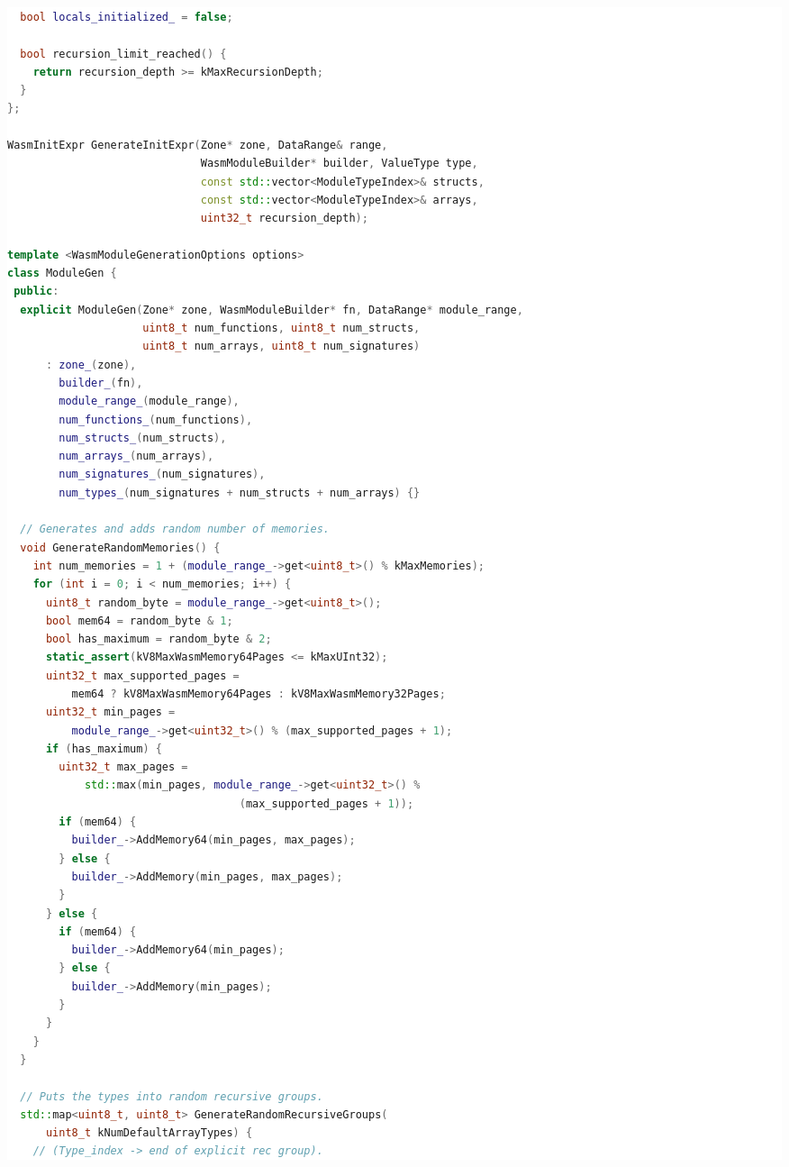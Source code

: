 ```cpp
  bool locals_initialized_ = false;

  bool recursion_limit_reached() {
    return recursion_depth >= kMaxRecursionDepth;
  }
};

WasmInitExpr GenerateInitExpr(Zone* zone, DataRange& range,
                              WasmModuleBuilder* builder, ValueType type,
                              const std::vector<ModuleTypeIndex>& structs,
                              const std::vector<ModuleTypeIndex>& arrays,
                              uint32_t recursion_depth);

template <WasmModuleGenerationOptions options>
class ModuleGen {
 public:
  explicit ModuleGen(Zone* zone, WasmModuleBuilder* fn, DataRange* module_range,
                     uint8_t num_functions, uint8_t num_structs,
                     uint8_t num_arrays, uint8_t num_signatures)
      : zone_(zone),
        builder_(fn),
        module_range_(module_range),
        num_functions_(num_functions),
        num_structs_(num_structs),
        num_arrays_(num_arrays),
        num_signatures_(num_signatures),
        num_types_(num_signatures + num_structs + num_arrays) {}

  // Generates and adds random number of memories.
  void GenerateRandomMemories() {
    int num_memories = 1 + (module_range_->get<uint8_t>() % kMaxMemories);
    for (int i = 0; i < num_memories; i++) {
      uint8_t random_byte = module_range_->get<uint8_t>();
      bool mem64 = random_byte & 1;
      bool has_maximum = random_byte & 2;
      static_assert(kV8MaxWasmMemory64Pages <= kMaxUInt32);
      uint32_t max_supported_pages =
          mem64 ? kV8MaxWasmMemory64Pages : kV8MaxWasmMemory32Pages;
      uint32_t min_pages =
          module_range_->get<uint32_t>() % (max_supported_pages + 1);
      if (has_maximum) {
        uint32_t max_pages =
            std::max(min_pages, module_range_->get<uint32_t>() %
                                    (max_supported_pages + 1));
        if (mem64) {
          builder_->AddMemory64(min_pages, max_pages);
        } else {
          builder_->AddMemory(min_pages, max_pages);
        }
      } else {
        if (mem64) {
          builder_->AddMemory64(min_pages);
        } else {
          builder_->AddMemory(min_pages);
        }
      }
    }
  }

  // Puts the types into random recursive groups.
  std::map<uint8_t, uint8_t> GenerateRandomRecursiveGroups(
      uint8_t kNumDefaultArrayTypes) {
    // (Type_index -> end of explicit rec group).
```